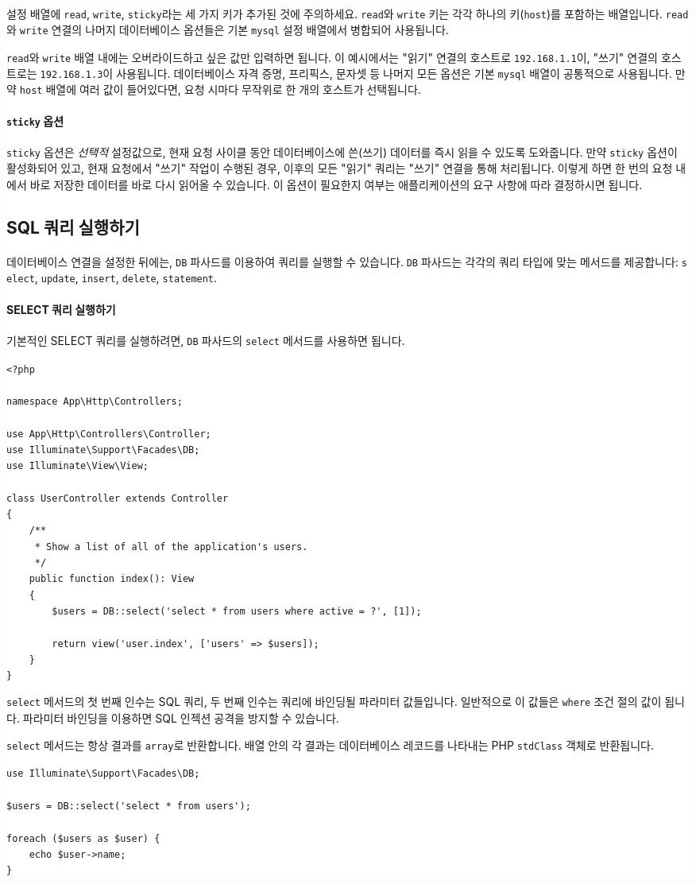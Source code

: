 설정 배열에 `read`, `write`, `sticky`라는 세 가지 키가 추가된 것에 주의하세요. `read`와 `write` 키는 각각 하나의 키(`host`)를 포함하는 배열입니다. `read`와 `write` 연결의 나머지 데이터베이스 옵션들은 기본 `mysql` 설정 배열에서 병합되어 사용됩니다.

`read`와 `write` 배열 내에는 오버라이드하고 싶은 값만 입력하면 됩니다. 이 예시에서는 "읽기" 연결의 호스트로 `192.168.1.1`이, "쓰기" 연결의 호스트로는 `192.168.1.3`이 사용됩니다. 데이터베이스 자격 증명, 프리픽스, 문자셋 등 나머지 모든 옵션은 기본 `mysql` 배열이 공통적으로 사용됩니다. 만약 `host` 배열에 여러 값이 들어있다면, 요청 시마다 무작위로 한 개의 호스트가 선택됩니다.

<a name="the-sticky-option"></a>
#### `sticky` 옵션

`sticky` 옵션은 *선택적* 설정값으로, 현재 요청 사이클 동안 데이터베이스에 쓴(쓰기) 데이터를 즉시 읽을 수 있도록 도와줍니다. 만약 `sticky` 옵션이 활성화되어 있고, 현재 요청에서 "쓰기" 작업이 수행된 경우, 이후의 모든 "읽기" 쿼리는 "쓰기" 연결을 통해 처리됩니다. 이렇게 하면 한 번의 요청 내에서 바로 저장한 데이터를 바로 다시 읽어올 수 있습니다. 이 옵션이 필요한지 여부는 애플리케이션의 요구 사항에 따라 결정하시면 됩니다.

<a name="running-queries"></a>
## SQL 쿼리 실행하기

데이터베이스 연결을 설정한 뒤에는, `DB` 파사드를 이용하여 쿼리를 실행할 수 있습니다. `DB` 파사드는 각각의 쿼리 타입에 맞는 메서드를 제공합니다: `select`, `update`, `insert`, `delete`, `statement`.

<a name="running-a-select-query"></a>
#### SELECT 쿼리 실행하기

기본적인 SELECT 쿼리를 실행하려면, `DB` 파사드의 `select` 메서드를 사용하면 됩니다.

```
<?php

namespace App\Http\Controllers;

use App\Http\Controllers\Controller;
use Illuminate\Support\Facades\DB;
use Illuminate\View\View;

class UserController extends Controller
{
    /**
     * Show a list of all of the application's users.
     */
    public function index(): View
    {
        $users = DB::select('select * from users where active = ?', [1]);

        return view('user.index', ['users' => $users]);
    }
}
```

`select` 메서드의 첫 번째 인수는 SQL 쿼리, 두 번째 인수는 쿼리에 바인딩될 파라미터 값들입니다. 일반적으로 이 값들은 `where` 조건 절의 값이 됩니다. 파라미터 바인딩을 이용하면 SQL 인젝션 공격을 방지할 수 있습니다.

`select` 메서드는 항상 결과를 `array`로 반환합니다. 배열 안의 각 결과는 데이터베이스 레코드를 나타내는 PHP `stdClass` 객체로 반환됩니다.

```
use Illuminate\Support\Facades\DB;

$users = DB::select('select * from users');

foreach ($users as $user) {
    echo $user->name;
}
```

